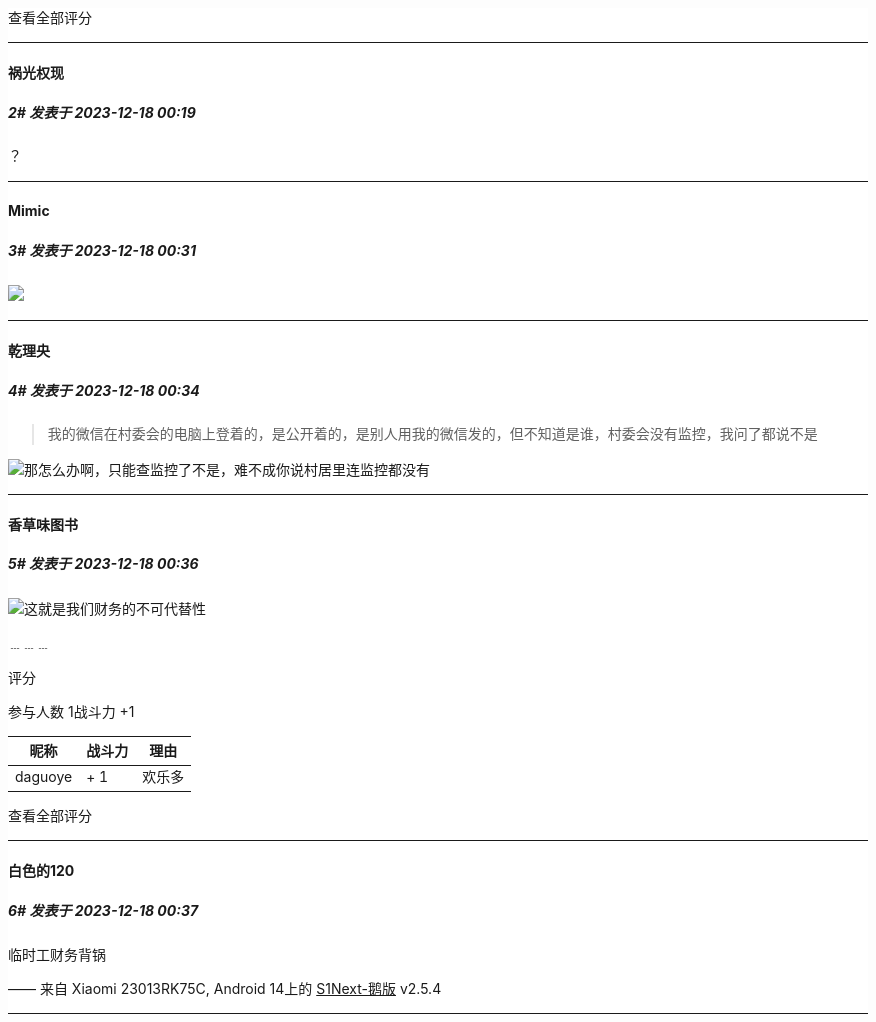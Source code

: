 查看全部评分

*****

####  祸光权现  
##### 2#       发表于 2023-12-18 00:19

？

*****

####  Mimic  
##### 3#       发表于 2023-12-18 00:31

<img src="https://static.saraba1st.com/image/smiley/face2017/037.png" referrerpolicy="no-referrer">

*****

####  乾理央  
##### 4#       发表于 2023-12-18 00:34

<blockquote>我的微信在村委会的电脑上登着的，是公开着的，是别人用我的微信发的，但不知道是谁，村委会没有监控，我问了都说不是</blockquote>

<img src="https://static.saraba1st.com/image/smiley/face2017/037.png" referrerpolicy="no-referrer">那怎么办啊，只能查监控了不是，难不成你说村居里连监控都没有

*****

####  香草味图书  
##### 5#       发表于 2023-12-18 00:36

<img src="https://static.saraba1st.com/image/smiley/face2017/192.png" referrerpolicy="no-referrer">这就是我们财务的不可代替性

﹍﹍﹍

评分

 参与人数 1战斗力 +1

|昵称|战斗力|理由|
|----|---|---|
| daguoye| + 1|欢乐多|

查看全部评分

*****

####  白色的120  
##### 6#       发表于 2023-12-18 00:37

临时工财务背锅

—— 来自 Xiaomi 23013RK75C, Android 14上的 [S1Next-鹅版](https://github.com/ykrank/S1-Next/releases) v2.5.4

*****
